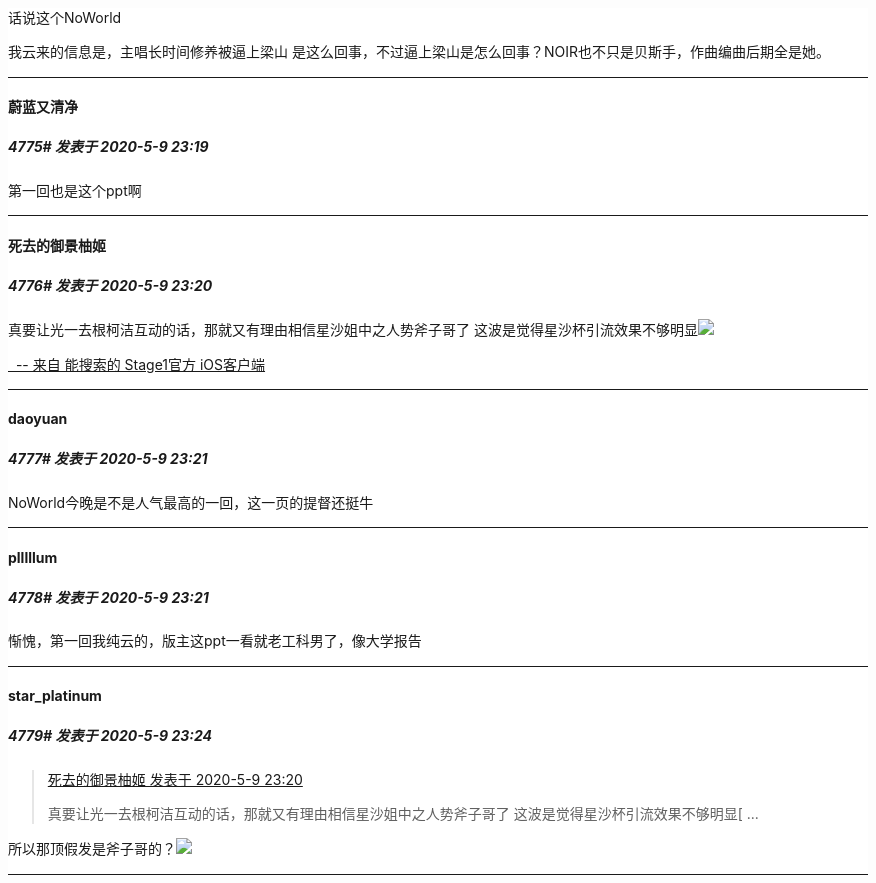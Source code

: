 话说这个NoWorld


我云来的信息是，主唱长时间修养被逼上梁山</blockquote>
是这么回事，不过逼上梁山是怎么回事？NOIR也不只是贝斯手，作曲编曲后期全是她。


-----

####  蔚蓝又清净  
##### 4775#       发表于 2020-5-9 23:19


第一回也是这个ppt啊


-----

####  死去的御景柚姬  
##### 4776#       发表于 2020-5-9 23:20


真要让光一去根柯洁互动的话，那就又有理由相信星沙姐中之人势斧子哥了 这波是觉得星沙杯引流效果不够明显<img src="https://static.saraba1st.com/image/smiley/face2017/067.png" referrerpolicy="no-referrer">

[  -- 来自 能搜索的 Stage1官方 iOS客户端](https://itunes.apple.com/fi/app/saraba1st/id1221237470?mt=8)


-----

####  daoyuan  
##### 4777#       发表于 2020-5-9 23:21


NoWorld今晚是不是人气最高的一回，这一页的提督还挺牛


-----

####  plllllum  
##### 4778#       发表于 2020-5-9 23:21


惭愧，第一回我纯云的，版主这ppt一看就老工科男了，像大学报告


-----

####  star_platinum  
##### 4779#       发表于 2020-5-9 23:24


<blockquote><a href="httphttps://bbs.saraba1st.com/2b/forum.php?mod=redirect&amp;goto=findpost&amp;pid=47361979&amp;ptid=1931645" target="_blank">死去的御景柚姬 发表于 2020-5-9 23:20</a>

真要让光一去根柯洁互动的话，那就又有理由相信星沙姐中之人势斧子哥了 这波是觉得星沙杯引流效果不够明显[ ...</blockquote>
所以那顶假发是斧子哥的？<img src="https://static.saraba1st.com/image/smiley/face2017/067.png" referrerpolicy="no-referrer">


-----
